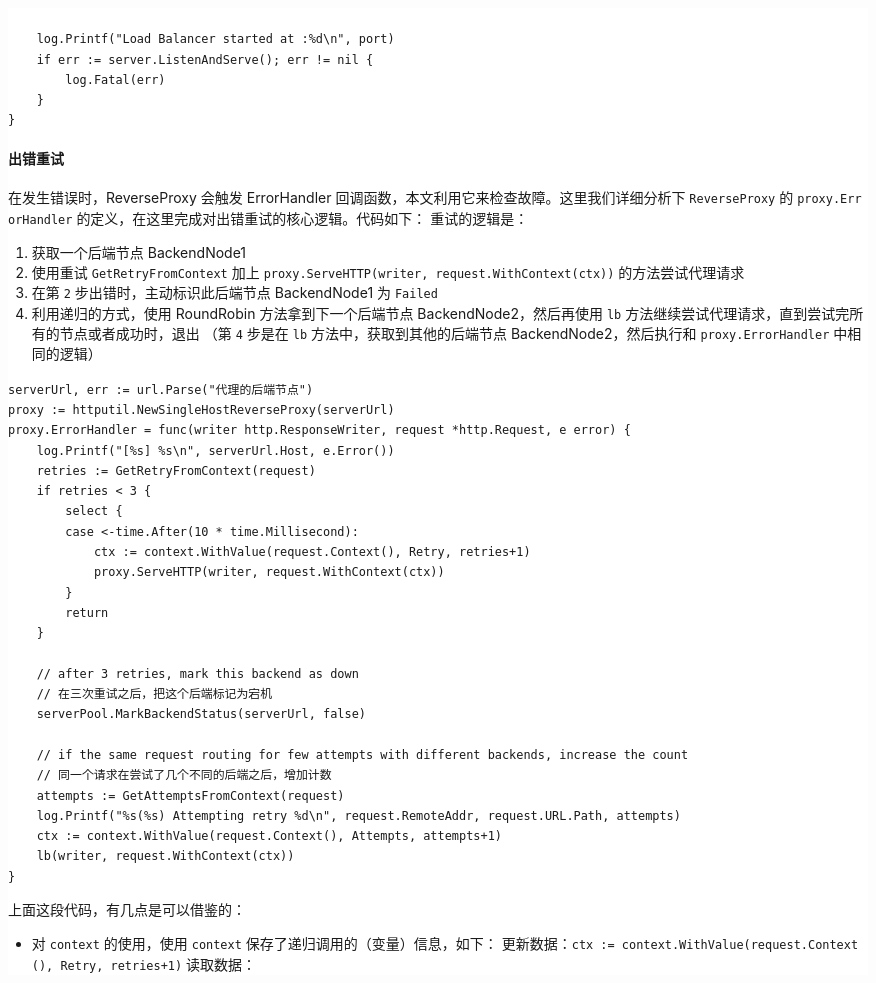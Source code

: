 ```golang

	log.Printf("Load Balancer started at :%d\n", port)
	if err := server.ListenAndServe(); err != nil {
		log.Fatal(err)
	}
}
```


####   出错重试

在发生错误时，ReverseProxy 会触发 ErrorHandler 回调函数，本文利用它来检查故障。这里我们详细分析下 `ReverseProxy` 的 `proxy.ErrorHandler` 的定义，在这里完成对出错重试的核心逻辑。代码如下：
重试的逻辑是：
1.  获取一个后端节点 BackendNode1
2.  使用重试 `GetRetryFromContext` 加上 `proxy.ServeHTTP(writer, request.WithContext(ctx))` 的方法尝试代理请求
3.  在第 `2` 步出错时，主动标识此后端节点 BackendNode1 为 `Failed`
4.  利用递归的方式，使用 RoundRobin 方法拿到下一个后端节点 BackendNode2，然后再使用 `lb` 方法继续尝试代理请求，直到尝试完所有的节点或者成功时，退出
（第 `4` 步是在 `lb` 方法中，获取到其他的后端节点 BackendNode2，然后执行和 `proxy.ErrorHandler` 中相同的逻辑）

```golang
serverUrl, err := url.Parse("代理的后端节点")
proxy := httputil.NewSingleHostReverseProxy(serverUrl)
proxy.ErrorHandler = func(writer http.ResponseWriter, request *http.Request, e error) {
    log.Printf("[%s] %s\n", serverUrl.Host, e.Error())
    retries := GetRetryFromContext(request)
    if retries < 3 {
        select {
        case <-time.After(10 * time.Millisecond):
            ctx := context.WithValue(request.Context(), Retry, retries+1)
            proxy.ServeHTTP(writer, request.WithContext(ctx))
        }
        return
    }

    // after 3 retries, mark this backend as down
    // 在三次重试之后，把这个后端标记为宕机
    serverPool.MarkBackendStatus(serverUrl, false)

    // if the same request routing for few attempts with different backends, increase the count
    // 同一个请求在尝试了几个不同的后端之后，增加计数
    attempts := GetAttemptsFromContext(request)
    log.Printf("%s(%s) Attempting retry %d\n", request.RemoteAddr, request.URL.Path, attempts)
    ctx := context.WithValue(request.Context(), Attempts, attempts+1)
    lb(writer, request.WithContext(ctx))
}
```

上面这段代码，有几点是可以借鉴的：
-   对 `context` 的使用，使用 `context` 保存了递归调用的（变量）信息，如下：
更新数据：`ctx := context.WithValue(request.Context(), Retry, retries+1)`
读取数据：
